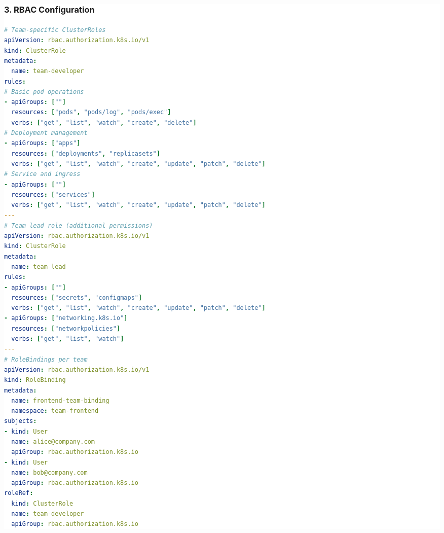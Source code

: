 ### 3. RBAC Configuration

```yaml
# Team-specific ClusterRoles
apiVersion: rbac.authorization.k8s.io/v1
kind: ClusterRole
metadata:
  name: team-developer
rules:
# Basic pod operations
- apiGroups: [""]
  resources: ["pods", "pods/log", "pods/exec"]
  verbs: ["get", "list", "watch", "create", "delete"]
# Deployment management
- apiGroups: ["apps"]
  resources: ["deployments", "replicasets"]
  verbs: ["get", "list", "watch", "create", "update", "patch", "delete"]
# Service and ingress
- apiGroups: [""]
  resources: ["services"]
  verbs: ["get", "list", "watch", "create", "update", "patch", "delete"]
---
# Team lead role (additional permissions)
apiVersion: rbac.authorization.k8s.io/v1
kind: ClusterRole
metadata:
  name: team-lead
rules:
- apiGroups: [""]
  resources: ["secrets", "configmaps"]
  verbs: ["get", "list", "watch", "create", "update", "patch", "delete"]
- apiGroups: ["networking.k8s.io"]
  resources: ["networkpolicies"]
  verbs: ["get", "list", "watch"]
---
# RoleBindings per team
apiVersion: rbac.authorization.k8s.io/v1
kind: RoleBinding
metadata:
  name: frontend-team-binding
  namespace: team-frontend
subjects:
- kind: User
  name: alice@company.com
  apiGroup: rbac.authorization.k8s.io
- kind: User
  name: bob@company.com
  apiGroup: rbac.authorization.k8s.io
roleRef:
  kind: ClusterRole
  name: team-developer
  apiGroup: rbac.authorization.k8s.io
```
